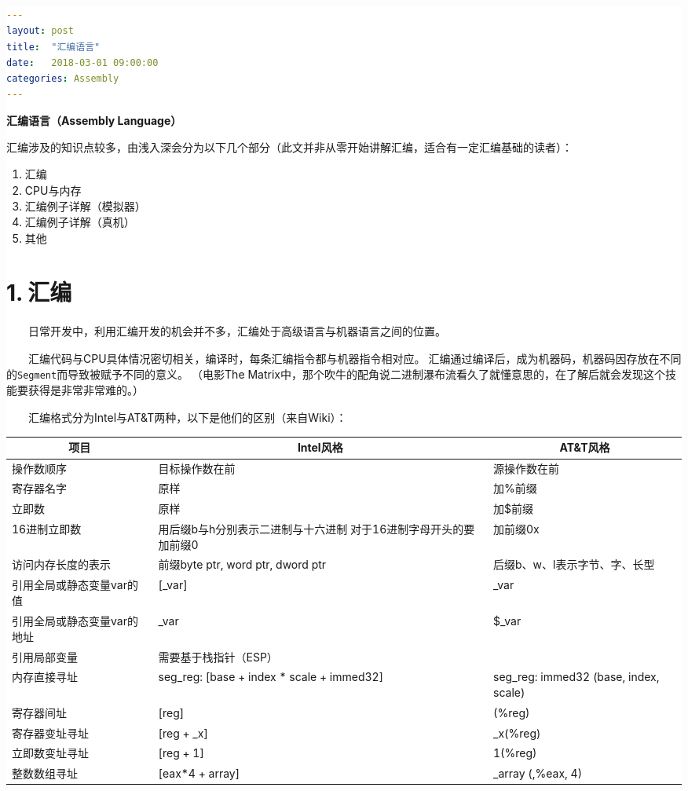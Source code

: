 ```yaml
---
layout: post
title:  "汇编语言"
date:   2018-03-01 09:00:00
categories: Assembly
---
```

**汇编语言（Assembly Language）**

汇编涉及的知识点较多，由浅入深会分为以下几个部分（此文并非从零开始讲解汇编，适合有一定汇编基础的读者）：

1. 汇编
2. CPU与内存
3. 汇编例子详解（模拟器）
4. 汇编例子详解（真机）
5. 其他

# 1. 汇编

&emsp;&emsp;日常开发中，利用汇编开发的机会并不多，汇编处于高级语言与机器语言之间的位置。

&emsp;&emsp;汇编代码与CPU具体情况密切相关，编译时，每条汇编指令都与机器指令相对应。
汇编通过编译后，成为机器码，机器码因存放在不同的`Segment`而导致被赋予不同的意义。
（电影The Matrix中，那个吹牛的配角说二进制瀑布流看久了就懂意思的，在了解后就会发现这个技能要获得是非常非常难的。）

&emsp;&emsp;汇编格式分为Intel与AT&T两种，以下是他们的区别（来自Wiki）：

|项目								|Intel风格														|AT&T风格
|-----------------------------------|---------------------------------------------------------------|--------
|操作数顺序							|目标操作数在前													|源操作数在前
|寄存器名字							|原样															|加%前缀
|立即数								|原样															|加$前缀
|16进制立即数							|用后缀b与h分别表示二进制与十六进制 对于16进制字母开头的要加前缀0		|加前缀0x
|访问内存长度的表示					|前缀byte ptr, word ptr, dword ptr								|后缀b、w、l表示字节、字、长型
|引用全局或静态变量var的值				|[_var]															|_var
|引用全局或静态变量var的地址			|\_var															|$_var
|引用局部变量							|需要基于栈指针（ESP）
|内存直接寻址							|seg_reg: [base + index * scale + immed32]						|seg_reg: immed32 (base, index, scale)
|寄存器间址							|[reg]															|(%reg)
|寄存器变址寻址						|[reg + _x]														|_x(%reg)
|立即数变址寻址						|[reg + 1]														|1(%reg)
|整数数组寻址							|[eax*4 + array]												|_array (,%eax, 4)
